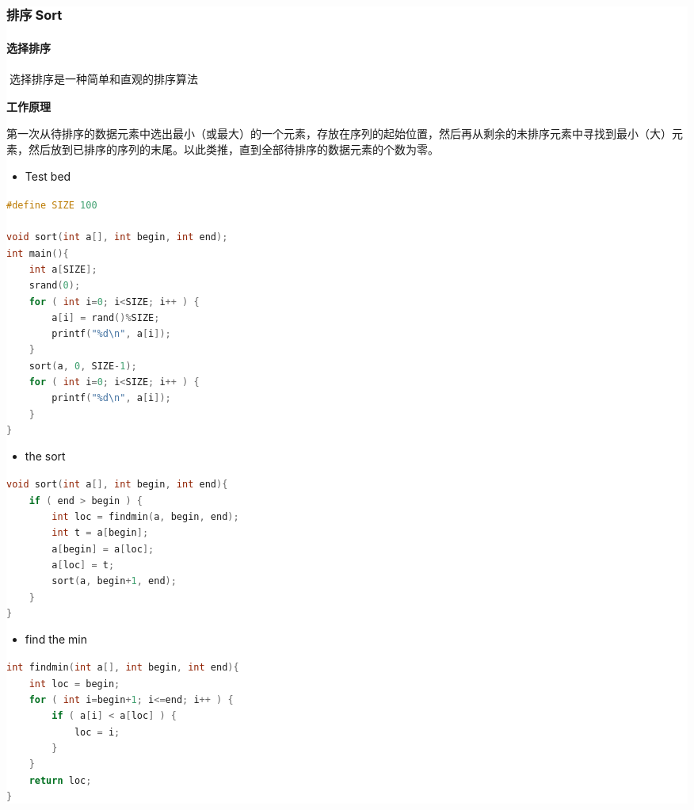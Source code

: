 

### 排序 Sort

#### 选择排序

​		选择排序是一种简单和直观的排序算法

**工作原理**

​		第一次从待排序的数据元素中选出最小（或最大）的一个元素，存放在序列的起始位置，然后再从剩余的未排序元素中寻找到最小（大）元素，然后放到已排序的序列的末尾。以此类推，直到全部待排序的数据元素的个数为零。

- Test bed

```c
#define SIZE 100

void sort(int a[], int begin, int end);
int main(){
	int a[SIZE];
	srand(0);
	for ( int i=0; i<SIZE; i++ ) {
		a[i] = rand()%SIZE;
		printf("%d\n", a[i]);
	}
	sort(a, 0, SIZE-1);
	for ( int i=0; i<SIZE; i++ ) {
		printf("%d\n", a[i]);
	} 
}
```

- the sort

```c
void sort(int a[], int begin, int end){
	if ( end > begin ) {
        int loc = findmin(a, begin, end);
        int t = a[begin];
        a[begin] = a[loc];
        a[loc] = t;
        sort(a, begin+1, end);
	} 
}
```

- find the min

```c
int findmin(int a[], int begin, int end){
	int loc = begin;
	for ( int i=begin+1; i<=end; i++ ) {
		if ( a[i] < a[loc] ) {
			loc = i;
		} 
    }
	return loc;
}
```
